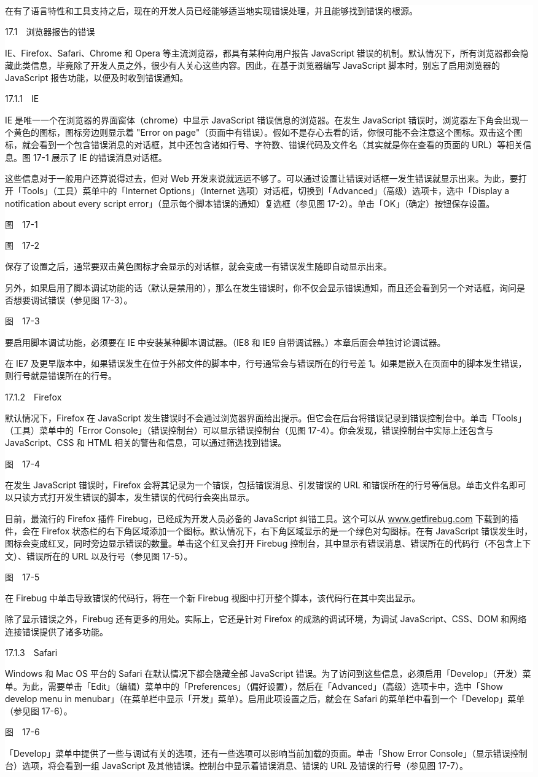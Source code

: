 在有了语言特性和工具支持之后，现在的开发人员已经能够适当地实现错误处理，并且能够找到错误的根源。

17.1　浏览器报告的错误

IE、Firefox、Safari、Chrome 和 Opera 等主流浏览器，都具有某种向用户报告 JavaScript 错误的机制。默认情况下，所有浏览器都会隐藏此类信息，毕竟除了开发人员之外，很少有人关心这些内容。因此，在基于浏览器编写 JavaScript 脚本时，别忘了启用浏览器的 JavaScript 报告功能，以便及时收到错误通知。

17.1.1　IE

IE 是唯一一个在浏览器的界面窗体（chrome）中显示 JavaScript 错误信息的浏览器。在发生 JavaScript 错误时，浏览器左下角会出现一个黄色的图标，图标旁边则显示着 "Error on page"（页面中有错误）。假如不是存心去看的话，你很可能不会注意这个图标。双击这个图标，就会看到一个包含错误消息的对话框，其中还包含诸如行号、字符数、错误代码及文件名（其实就是你在查看的页面的 URL）等相关信息。图 17-1 展示了 IE 的错误消息对话框。

这些信息对于一般用户还算说得过去，但对 Web 开发来说就远远不够了。可以通过设置让错误对话框一发生错误就显示出来。为此，要打开「Tools」（工具）菜单中的「Internet Options」（Internet 选项）对话框，切换到「Advanced」（高级）选项卡，选中「Display a notification about every script error」（显示每个脚本错误的通知）复选框（参见图 17-2）。单击「OK」（确定）按钮保存设置。

图　17-1

图　17-2

保存了设置之后，通常要双击黄色图标才会显示的对话框，就会变成一有错误发生随即自动显示出来。

另外，如果启用了脚本调试功能的话（默认是禁用的），那么在发生错误时，你不仅会显示错误通知，而且还会看到另一个对话框，询问是否想要调试错误（参见图 17-3）。

图　17-3

要启用脚本调试功能，必须要在 IE 中安装某种脚本调试器。（IE8 和 IE9 自带调试器。）本章后面会单独讨论调试器。

在 IE7 及更早版本中，如果错误发生在位于外部文件的脚本中，行号通常会与错误所在的行号差 1。如果是嵌入在页面中的脚本发生错误，则行号就是错误所在的行号。

17.1.2　Firefox

默认情况下，Firefox 在 JavaScript 发生错误时不会通过浏览器界面给出提示。但它会在后台将错误记录到错误控制台中。单击「Tools」（工具）菜单中的「Error Console」（错误控制台）可以显示错误控制台（见图 17-4）。你会发现，错误控制台中实际上还包含与 JavaScript、CSS 和 HTML 相关的警告和信息，可以通过筛选找到错误。

图　17-4

在发生 JavaScript 错误时，Firefox 会将其记录为一个错误，包括错误消息、引发错误的 URL 和错误所在的行号等信息。单击文件名即可以只读方式打开发生错误的脚本，发生错误的代码行会突出显示。

目前，最流行的 Firefox 插件 Firebug，已经成为开发人员必备的 JavaScript 纠错工具。这个可以从 www.getfirebug.com 下载到的插件，会在 Firefox 状态栏的右下角区域添加一个图标。默认情况下，右下角区域显示的是一个绿色对勾图标。在有 JavaScript 错误发生时，图标会变成红叉，同时旁边显示错误的数量。单击这个红叉会打开 Firebug 控制台，其中显示有错误消息、错误所在的代码行（不包含上下文）、错误所在的 URL 以及行号（参见图 17-5）。

图　17-5

在 Firebug 中单击导致错误的代码行，将在一个新 Firebug 视图中打开整个脚本，该代码行在其中突出显示。

除了显示错误之外，Firebug 还有更多的用处。实际上，它还是针对 Firefox 的成熟的调试环境，为调试 JavaScript、CSS、DOM 和网络连接错误提供了诸多功能。

17.1.3　Safari

Windows 和 Mac OS 平台的 Safari 在默认情况下都会隐藏全部 JavaScript 错误。为了访问到这些信息，必须启用「Develop」（开发）菜单。为此，需要单击「Edit」（编辑）菜单中的「Preferences」（偏好设置），然后在「Advanced」（高级）选项卡中，选中「Show develop menu in menubar」（在菜单栏中显示「开发」菜单）。启用此项设置之后，就会在 Safari 的菜单栏中看到一个「Develop」菜单（参见图 17-6）。

图　17-6

「Develop」菜单中提供了一些与调试有关的选项，还有一些选项可以影响当前加载的页面。单击「Show Error Console」（显示错误控制台）选项，将会看到一组 JavaScript 及其他错误。控制台中显示着错误消息、错误的 URL 及错误的行号（参见图 17-7）。
